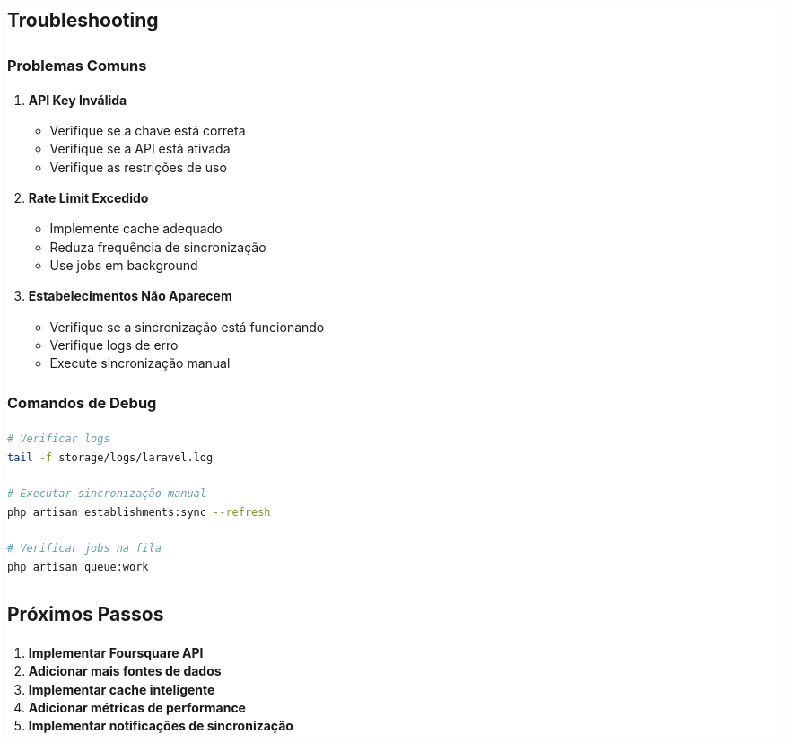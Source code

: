 ## Troubleshooting

### Problemas Comuns

1. **API Key Inválida**
   - Verifique se a chave está correta
   - Verifique se a API está ativada
   - Verifique as restrições de uso

2. **Rate Limit Excedido**
   - Implemente cache adequado
   - Reduza frequência de sincronização
   - Use jobs em background

3. **Estabelecimentos Não Aparecem**
   - Verifique se a sincronização está funcionando
   - Verifique logs de erro
   - Execute sincronização manual

### Comandos de Debug
```bash
# Verificar logs
tail -f storage/logs/laravel.log

# Executar sincronização manual
php artisan establishments:sync --refresh

# Verificar jobs na fila
php artisan queue:work
```

## Próximos Passos

1. **Implementar Foursquare API**
2. **Adicionar mais fontes de dados**
3. **Implementar cache inteligente**
4. **Adicionar métricas de performance**
5. **Implementar notificações de sincronização**
